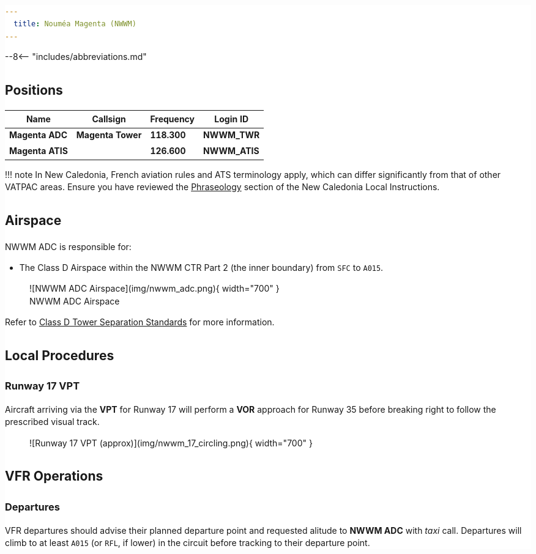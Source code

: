 ```yaml
---
  title: Nouméa Magenta (NWWM)
---
```


--8<-- "includes/abbreviations.md"

## Positions

| Name                    | Callsign         | Frequency | Login ID    |
| ----------------------- | --------- | ---------------- | --------- |
| **Magenta ADC** | **Magenta Tower** | **118.300**| **NWWM_TWR** | 
| **Magenta ATIS** |  | **126.600** | **NWWM_ATIS**	| 

!!! note
	In New Caledonia, French aviation rules and ATS terminology apply, which can differ significantly from that of other VATPAC areas. Ensure you have reviewed the [Phraseology](../#phraseology) section of the New Caledonia Local Instructions.

## Airspace
NWWM ADC is responsible for:

- The Class D Airspace within the NWWM CTR Part 2 (the inner boundary) from `SFC` to `A015`.

<figure markdown>
![NWWM ADC Airspace](img/nwwm_adc.png){ width="700" }
  <figcaption>NWWM ADC Airspace</figcaption>
</figure>

Refer to [Class D Tower Separation Standards](../../../separation-standards/classd) for more information.


## Local Procedures
### Runway 17 VPT
Aircraft arriving via the **VPT** for Runway 17 will perform a **VOR** approach for Runway 35 before breaking right to follow the prescribed visual track.

<figure markdown>
![Runway 17 VPT (approx)](img/nwwm_17_circling.png){ width="700" }
</figure>

## VFR Operations
### Departures
VFR departures should advise their planned departure point and requested alitude to **NWWM ADC** with *taxi* call. Departures will climb to at least `A015` (or `RFL`, if lower) in the circuit before tracking to their departure point.
